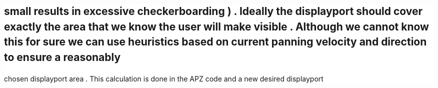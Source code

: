 small
results
in
excessive
checkerboarding
)
.
Ideally
the
displayport
should
cover
exactly
the
area
that
we
know
the
user
will
make
visible
.
Although
we
cannot
know
this
for
sure
we
can
use
heuristics
based
on
current
panning
velocity
and
direction
to
ensure
a
reasonably
-
chosen
displayport
area
.
This
calculation
is
done
in
the
APZ
code
and
a
new
desired
displayport